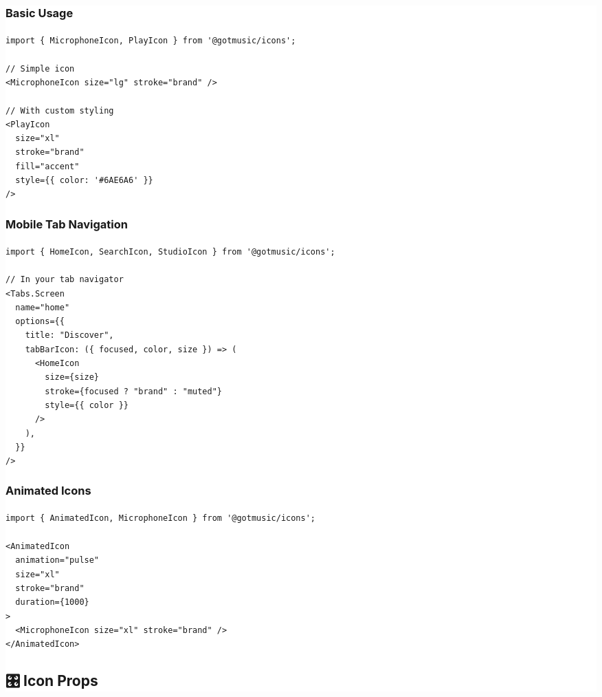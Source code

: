 ### **Basic Usage**
```tsx
import { MicrophoneIcon, PlayIcon } from '@gotmusic/icons';

// Simple icon
<MicrophoneIcon size="lg" stroke="brand" />

// With custom styling
<PlayIcon 
  size="xl" 
  stroke="brand" 
  fill="accent"
  style={{ color: '#6AE6A6' }}
/>
```

### **Mobile Tab Navigation**
```tsx
import { HomeIcon, SearchIcon, StudioIcon } from '@gotmusic/icons';

// In your tab navigator
<Tabs.Screen 
  name="home" 
  options={{ 
    title: "Discover",
    tabBarIcon: ({ focused, color, size }) => (
      <HomeIcon 
        size={size} 
        stroke={focused ? "brand" : "muted"}
        style={{ color }}
      />
    ),
  }} 
/>
```

### **Animated Icons**
```tsx
import { AnimatedIcon, MicrophoneIcon } from '@gotmusic/icons';

<AnimatedIcon 
  animation="pulse" 
  size="xl" 
  stroke="brand"
  duration={1000}
>
  <MicrophoneIcon size="xl" stroke="brand" />
</AnimatedIcon>
```

## 🎛️ **Icon Props**
